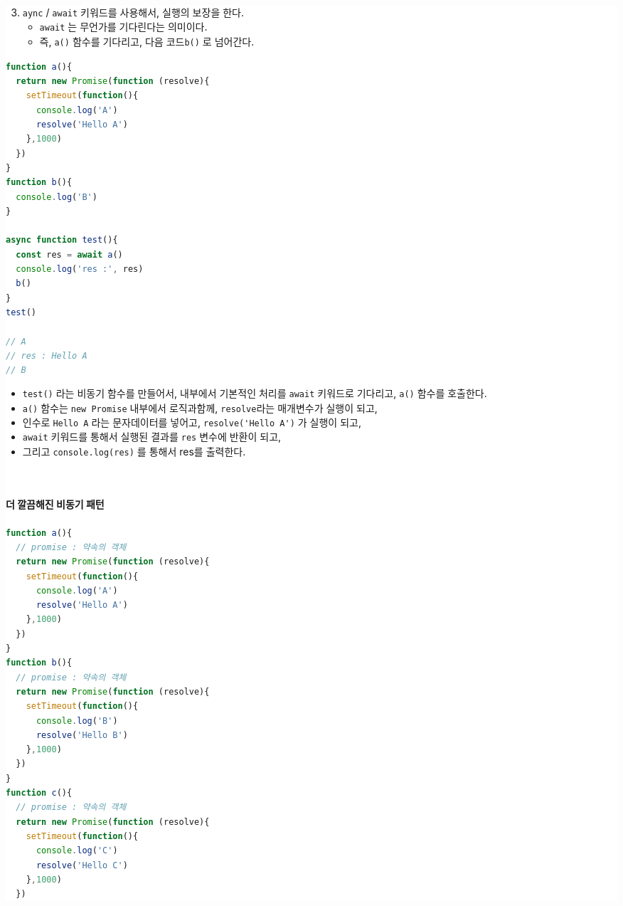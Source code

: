 3. `aync` / `await` 키워드를 사용해서, 실행의 보장을 한다.
   - `await` 는 무언가를 기다린다는 의미이다.
   - 즉, `a()` 함수를 기다리고, 다음 코드`b()` 로 넘어간다.

```js
function a(){
  return new Promise(function (resolve){
    setTimeout(function(){
      console.log('A')
      resolve('Hello A')
    },1000)
  })
}
function b(){
  console.log('B')
}

async function test(){
  const res = await a()
  console.log('res :', res)
  b()
}
test()

// A
// res : Hello A
// B
```

- `test()` 라는 비동기 함수를 만들어서, 내부에서 기본적인 처리를 `await` 키워드로 기다리고, `a()` 함수를 호출한다.
- `a()` 함수는 `new Promise` 내부에서 로직과함께, `resolve`라는 매개변수가 실행이 되고,
- 인수로 `Hello A` 라는 문자데이터를 넣어고, `resolve('Hello A')` 가 실행이 되고, 
- `await` 키워드를 통해서 실행된 결과를 `res` 변수에 반환이 되고, 
- 그리고 `console.log(res)` 를 통해서 res를 출력한다.

<br/>

#### 더 깔끔해진 비동기 패턴

```js
function a(){
  // promise : 약속의 객체
  return new Promise(function (resolve){
    setTimeout(function(){
      console.log('A')
      resolve('Hello A')
    },1000)
  })
}
function b(){
  // promise : 약속의 객체
  return new Promise(function (resolve){
    setTimeout(function(){
      console.log('B')
      resolve('Hello B')
    },1000)
  })
}
function c(){
  // promise : 약속의 객체
  return new Promise(function (resolve){
    setTimeout(function(){
      console.log('C')
      resolve('Hello C')
    },1000)
  })
```